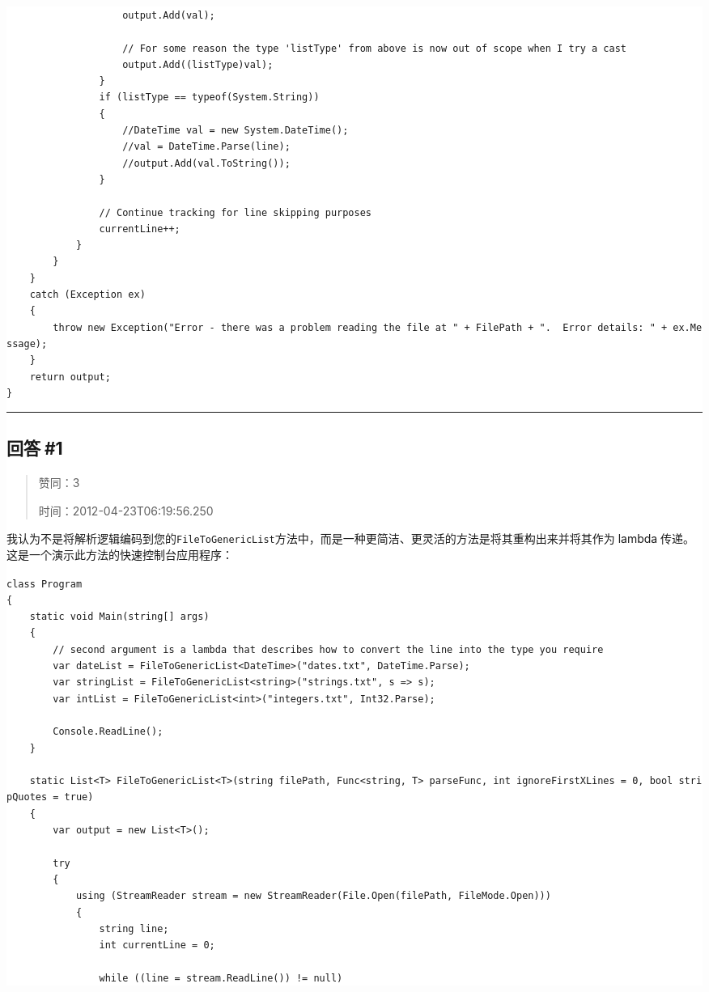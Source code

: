 ```
                    output.Add(val);

                    // For some reason the type 'listType' from above is now out of scope when I try a cast
                    output.Add((listType)val);
                }
                if (listType == typeof(System.String))
                {
                    //DateTime val = new System.DateTime();
                    //val = DateTime.Parse(line);
                    //output.Add(val.ToString());
                }

                // Continue tracking for line skipping purposes
                currentLine++;
            }
        }
    }
    catch (Exception ex)
    {
        throw new Exception("Error - there was a problem reading the file at " + FilePath + ".  Error details: " + ex.Message);
    }    
    return output;
} 
```

* * *

## 回答 #1

> 赞同：3
> 
> 时间：2012-04-23T06:19:56.250

我认为不是将解析逻辑编码到您的`FileToGenericList`方法中，而是一种更简洁、更灵活的方法是将其重构出来并将其作为 lambda 传递。这是一个演示此方法的快速控制台应用程序：

```
class Program
{
    static void Main(string[] args)
    {
        // second argument is a lambda that describes how to convert the line into the type you require
        var dateList = FileToGenericList<DateTime>("dates.txt", DateTime.Parse);
        var stringList = FileToGenericList<string>("strings.txt", s => s);
        var intList = FileToGenericList<int>("integers.txt", Int32.Parse); 

        Console.ReadLine();
    }

    static List<T> FileToGenericList<T>(string filePath, Func<string, T> parseFunc, int ignoreFirstXLines = 0, bool stripQuotes = true)
    {
        var output = new List<T>();

        try
        {
            using (StreamReader stream = new StreamReader(File.Open(filePath, FileMode.Open)))
            {
                string line;
                int currentLine = 0;

                while ((line = stream.ReadLine()) != null)
```